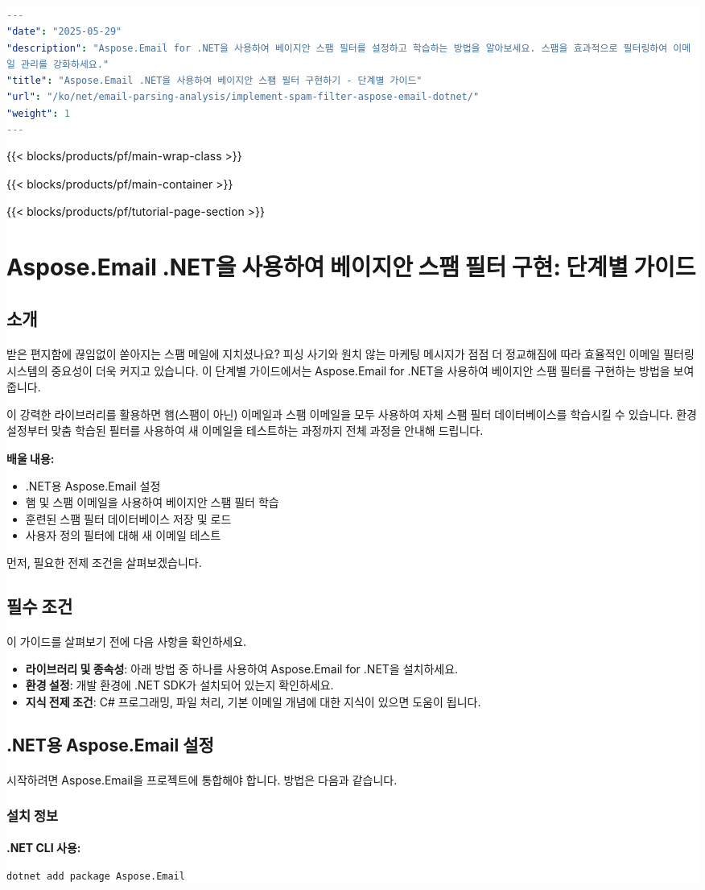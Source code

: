 ```yaml
---
"date": "2025-05-29"
"description": "Aspose.Email for .NET을 사용하여 베이지안 스팸 필터를 설정하고 학습하는 방법을 알아보세요. 스팸을 효과적으로 필터링하여 이메일 관리를 강화하세요."
"title": "Aspose.Email .NET을 사용하여 베이지안 스팸 필터 구현하기 - 단계별 가이드"
"url": "/ko/net/email-parsing-analysis/implement-spam-filter-aspose-email-dotnet/"
"weight": 1
---
```


{{< blocks/products/pf/main-wrap-class >}}

{{< blocks/products/pf/main-container >}}

{{< blocks/products/pf/tutorial-page-section >}}
# Aspose.Email .NET을 사용하여 베이지안 스팸 필터 구현: 단계별 가이드

## 소개

받은 편지함에 끊임없이 쏟아지는 스팸 메일에 지치셨나요? 피싱 사기와 원치 않는 마케팅 메시지가 점점 더 정교해짐에 따라 효율적인 이메일 필터링 시스템의 중요성이 더욱 커지고 있습니다. 이 단계별 가이드에서는 Aspose.Email for .NET을 사용하여 베이지안 스팸 필터를 구현하는 방법을 보여줍니다.

이 강력한 라이브러리를 활용하면 햄(스팸이 아닌) 이메일과 스팸 이메일을 모두 사용하여 자체 스팸 필터 데이터베이스를 학습시킬 수 있습니다. 환경 설정부터 맞춤 학습된 필터를 사용하여 새 이메일을 테스트하는 과정까지 전체 과정을 안내해 드립니다.

**배울 내용:**
- .NET용 Aspose.Email 설정
- 햄 및 스팸 이메일을 사용하여 베이지안 스팸 필터 학습
- 훈련된 스팸 필터 데이터베이스 저장 및 로드
- 사용자 정의 필터에 대해 새 이메일 테스트

먼저, 필요한 전제 조건을 살펴보겠습니다.

## 필수 조건

이 가이드를 살펴보기 전에 다음 사항을 확인하세요.
- **라이브러리 및 종속성**: 아래 방법 중 하나를 사용하여 Aspose.Email for .NET을 설치하세요.
- **환경 설정**: 개발 환경에 .NET SDK가 설치되어 있는지 확인하세요.
- **지식 전제 조건**: C# 프로그래밍, 파일 처리, 기본 이메일 개념에 대한 지식이 있으면 도움이 됩니다.

## .NET용 Aspose.Email 설정

시작하려면 Aspose.Email을 프로젝트에 통합해야 합니다. 방법은 다음과 같습니다.

### 설치 정보

**.NET CLI 사용:**
```bash
dotnet add package Aspose.Email
```
